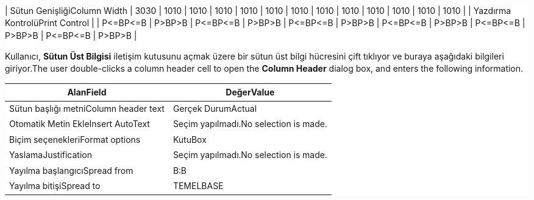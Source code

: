 | <span data-ttu-id="152c1-426">Sütun Genişliği</span><span class="sxs-lookup"><span data-stu-id="152c1-426">Column Width</span></span>        | <span data-ttu-id="152c1-427">30</span><span class="sxs-lookup"><span data-stu-id="152c1-427">30</span></span>   | <span data-ttu-id="152c1-428">10</span><span class="sxs-lookup"><span data-stu-id="152c1-428">10</span></span>            | <span data-ttu-id="152c1-429">10</span><span class="sxs-lookup"><span data-stu-id="152c1-429">10</span></span>            | <span data-ttu-id="152c1-430">10</span><span class="sxs-lookup"><span data-stu-id="152c1-430">10</span></span>            | <span data-ttu-id="152c1-431">10</span><span class="sxs-lookup"><span data-stu-id="152c1-431">10</span></span>            | <span data-ttu-id="152c1-432">10</span><span class="sxs-lookup"><span data-stu-id="152c1-432">10</span></span>            | <span data-ttu-id="152c1-433">10</span><span class="sxs-lookup"><span data-stu-id="152c1-433">10</span></span>            | <span data-ttu-id="152c1-434">10</span><span class="sxs-lookup"><span data-stu-id="152c1-434">10</span></span>            | <span data-ttu-id="152c1-435">10</span><span class="sxs-lookup"><span data-stu-id="152c1-435">10</span></span>            | <span data-ttu-id="152c1-436">10</span><span class="sxs-lookup"><span data-stu-id="152c1-436">10</span></span>            | <span data-ttu-id="152c1-437">10</span><span class="sxs-lookup"><span data-stu-id="152c1-437">10</span></span>            | <span data-ttu-id="152c1-438">10</span><span class="sxs-lookup"><span data-stu-id="152c1-438">10</span></span>            | <span data-ttu-id="152c1-439">10</span><span class="sxs-lookup"><span data-stu-id="152c1-439">10</span></span>            |
| <span data-ttu-id="152c1-440">Yazdırma Kontrolü</span><span class="sxs-lookup"><span data-stu-id="152c1-440">Print Control</span></span>       |      | <span data-ttu-id="152c1-441">P&lt;=B</span><span class="sxs-lookup"><span data-stu-id="152c1-441">P&lt;=B</span></span>       | <span data-ttu-id="152c1-442">P&gt;B</span><span class="sxs-lookup"><span data-stu-id="152c1-442">P&gt;B</span></span>        | <span data-ttu-id="152c1-443">P&lt;=B</span><span class="sxs-lookup"><span data-stu-id="152c1-443">P&lt;=B</span></span>       | <span data-ttu-id="152c1-444">P&gt;B</span><span class="sxs-lookup"><span data-stu-id="152c1-444">P&gt;B</span></span>        | <span data-ttu-id="152c1-445">P&lt;=B</span><span class="sxs-lookup"><span data-stu-id="152c1-445">P&lt;=B</span></span>       | <span data-ttu-id="152c1-446">P&gt;B</span><span class="sxs-lookup"><span data-stu-id="152c1-446">P&gt;B</span></span>        | <span data-ttu-id="152c1-447">P&lt;=B</span><span class="sxs-lookup"><span data-stu-id="152c1-447">P&lt;=B</span></span>       | <span data-ttu-id="152c1-448">P&gt;B</span><span class="sxs-lookup"><span data-stu-id="152c1-448">P&gt;B</span></span>        | <span data-ttu-id="152c1-449">P&lt;=B</span><span class="sxs-lookup"><span data-stu-id="152c1-449">P&lt;=B</span></span>       | <span data-ttu-id="152c1-450">P&gt;B</span><span class="sxs-lookup"><span data-stu-id="152c1-450">P&gt;B</span></span>        | <span data-ttu-id="152c1-451">P&lt;=B</span><span class="sxs-lookup"><span data-stu-id="152c1-451">P&lt;=B</span></span>       | <span data-ttu-id="152c1-452">P&gt;B</span><span class="sxs-lookup"><span data-stu-id="152c1-452">P&gt;B</span></span>        |

<span data-ttu-id="152c1-453">Kullanıcı, **Sütun Üst Bilgisi** iletişim kutusunu açmak üzere bir sütun üst bilgi hücresini çift tıklıyor ve buraya aşağıdaki bilgileri giriyor.</span><span class="sxs-lookup"><span data-stu-id="152c1-453">The user double-clicks a column header cell to open the **Column Header** dialog box, and enters the following information.</span></span>

| <span data-ttu-id="152c1-454">Alan</span><span class="sxs-lookup"><span data-stu-id="152c1-454">Field</span></span>              | <span data-ttu-id="152c1-455">Değer</span><span class="sxs-lookup"><span data-stu-id="152c1-455">Value</span></span>                 |
|--------------------|-----------------------|
| <span data-ttu-id="152c1-456">Sütun başlığı metni</span><span class="sxs-lookup"><span data-stu-id="152c1-456">Column header text</span></span> | <span data-ttu-id="152c1-457">Gerçek Durum</span><span class="sxs-lookup"><span data-stu-id="152c1-457">Actual</span></span>                |
| <span data-ttu-id="152c1-458">Otomatik Metin Ekle</span><span class="sxs-lookup"><span data-stu-id="152c1-458">Insert AutoText</span></span>    | <span data-ttu-id="152c1-459">Seçim yapılmadı.</span><span class="sxs-lookup"><span data-stu-id="152c1-459">No selection is made.</span></span> |
| <span data-ttu-id="152c1-460">Biçim seçenekleri</span><span class="sxs-lookup"><span data-stu-id="152c1-460">Format options</span></span>     | <span data-ttu-id="152c1-461">Kutu</span><span class="sxs-lookup"><span data-stu-id="152c1-461">Box</span></span>                   |
| <span data-ttu-id="152c1-462">Yaslama</span><span class="sxs-lookup"><span data-stu-id="152c1-462">Justification</span></span>      | <span data-ttu-id="152c1-463">Seçim yapılmadı.</span><span class="sxs-lookup"><span data-stu-id="152c1-463">No selection is made.</span></span> |
| <span data-ttu-id="152c1-464">Yayılma başlangıcı</span><span class="sxs-lookup"><span data-stu-id="152c1-464">Spread from</span></span>        | <span data-ttu-id="152c1-465">B:</span><span class="sxs-lookup"><span data-stu-id="152c1-465">B</span></span>                     |
| <span data-ttu-id="152c1-466">Yayılma bitişi</span><span class="sxs-lookup"><span data-stu-id="152c1-466">Spread to</span></span>          | <span data-ttu-id="152c1-467">TEMEL</span><span class="sxs-lookup"><span data-stu-id="152c1-467">BASE</span></span>                  |